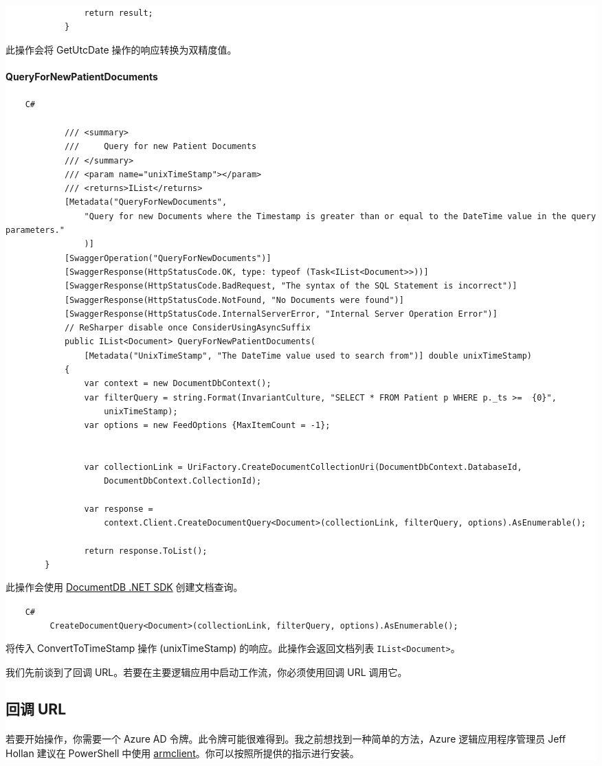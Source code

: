 		            return result;
		        }


此操作会将 GetUtcDate 操作的响应转换为双精度值。

#### QueryForNewPatientDocuments

		C#
		
			    /// <summary>
		        ///     Query for new Patient Documents
		        /// </summary>
		        /// <param name="unixTimeStamp"></param>
		        /// <returns>IList</returns>
		        [Metadata("QueryForNewDocuments",
		            "Query for new Documents where the Timestamp is greater than or equal to the DateTime value in the query parameters."
		            )]
		        [SwaggerOperation("QueryForNewDocuments")]
		        [SwaggerResponse(HttpStatusCode.OK, type: typeof (Task<IList<Document>>))]
		        [SwaggerResponse(HttpStatusCode.BadRequest, "The syntax of the SQL Statement is incorrect")]
		        [SwaggerResponse(HttpStatusCode.NotFound, "No Documents were found")]
		        [SwaggerResponse(HttpStatusCode.InternalServerError, "Internal Server Operation Error")]
		        // ReSharper disable once ConsiderUsingAsyncSuffix
		        public IList<Document> QueryForNewPatientDocuments(
		            [Metadata("UnixTimeStamp", "The DateTime value used to search from")] double unixTimeStamp)
		        {
		            var context = new DocumentDbContext();
		            var filterQuery = string.Format(InvariantCulture, "SELECT * FROM Patient p WHERE p._ts >=  {0}",
		                unixTimeStamp);
		            var options = new FeedOptions {MaxItemCount = -1};
		
		
		            var collectionLink = UriFactory.CreateDocumentCollectionUri(DocumentDbContext.DatabaseId,
		                DocumentDbContext.CollectionId);
		
		            var response =
		                context.Client.CreateDocumentQuery<Document>(collectionLink, filterQuery, options).AsEnumerable();
		
		            return response.ToList();
			}



此操作会使用 [DocumentDB .NET SDK](/documentation/articles/documentdb-sdk-dotnet) 创建文档查询。

		C#
		     CreateDocumentQuery<Document>(collectionLink, filterQuery, options).AsEnumerable();


将传入 ConvertToTimeStamp 操作 (unixTimeStamp) 的响应。此操作会返回文档列表 `IList<Document>`。

我们先前谈到了回调 URL。若要在主要逻辑应用中启动工作流，你必须使用回调 URL 调用它。

## 回调 URL

若要开始操作，你需要一个 Azure AD 令牌。此令牌可能很难得到。我之前想找到一种简单的方法，Azure 逻辑应用程序管理员 Jeff Hollan 建议在 PowerShell 中使用 [armclient](http://blog.davidebbo.com/2015/01/azure-resource-manager-client.html)。你可以按照所提供的指示进行安装。
